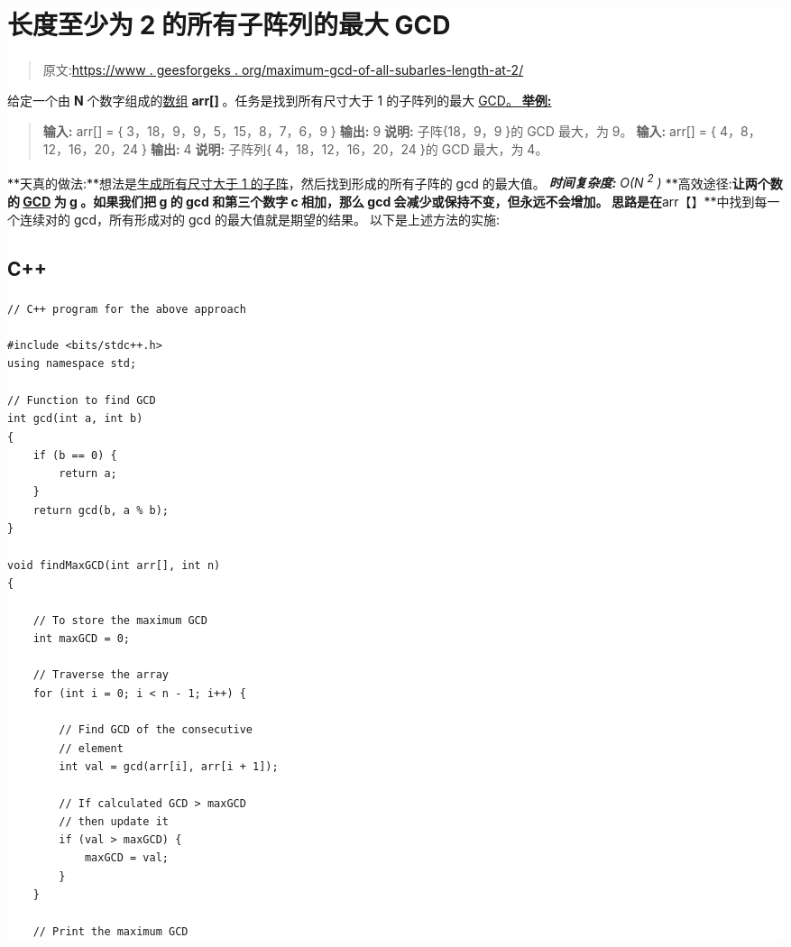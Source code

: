 # 长度至少为 2 的所有子阵列的最大 GCD

> 原文:[https://www . geesforgeks . org/maximum-gcd-of-all-subarles-length-at-2/](https://www.geeksforgeeks.org/maximum-gcd-of-all-subarrays-of-length-at-least-2/)

给定一个由 **N** 个数字组成的[数组](https://www.geeksforgeeks.org/introduction-to-arrays/) **arr[]** 。任务是找到所有尺寸大于 1 的子阵列的最大 [GCD。
**举例:**](https://www.geeksforgeeks.org/calculate-the-sum-of-gcd-over-all-subarrays/) 

> **输入:** arr[] = { 3，18，9，9，5，15，8，7，6，9 }
> **输出:** 9
> **说明:**
> 子阵{18，9，9 }的 GCD 最大，为 9。
> **输入:** arr[] = { 4，8，12，16，20，24 }
> **输出:** 4
> **说明:**
> 子阵列{ 4，18，12，16，20，24 }的 GCD 最大，为 4。

**天真的做法:**想法是[生成所有尺寸大于 1 的子阵](https://www.geeksforgeeks.org/generating-subarrays-using-recursion/)，然后找到形成的所有子阵的 gcd 的最大值。
***时间复杂度:** O(N <sup>2</sup> )*
**高效途径:**让两个数的 [GCD](https://www.geeksforgeeks.org/basic-and-extended-euclidean-algorithms/) 为 **g** 。如果我们把 **g** 的 gcd 和第三个数字 **c** 相加，那么 gcd 会减少或保持不变，但永远不会增加。
思路是在**arr【】**中找到每一个连续对的 gcd，所有形成对的 gcd 的最大值就是期望的结果。
以下是上述方法的实施:

## C++

```
// C++ program for the above approach

#include <bits/stdc++.h>
using namespace std;

// Function to find GCD
int gcd(int a, int b)
{
    if (b == 0) {
        return a;
    }
    return gcd(b, a % b);
}

void findMaxGCD(int arr[], int n)
{

    // To store the maximum GCD
    int maxGCD = 0;

    // Traverse the array
    for (int i = 0; i < n - 1; i++) {

        // Find GCD of the consecutive
        // element
        int val = gcd(arr[i], arr[i + 1]);

        // If calculated GCD > maxGCD
        // then update it
        if (val > maxGCD) {
            maxGCD = val;
        }
    }

    // Print the maximum GCD
```